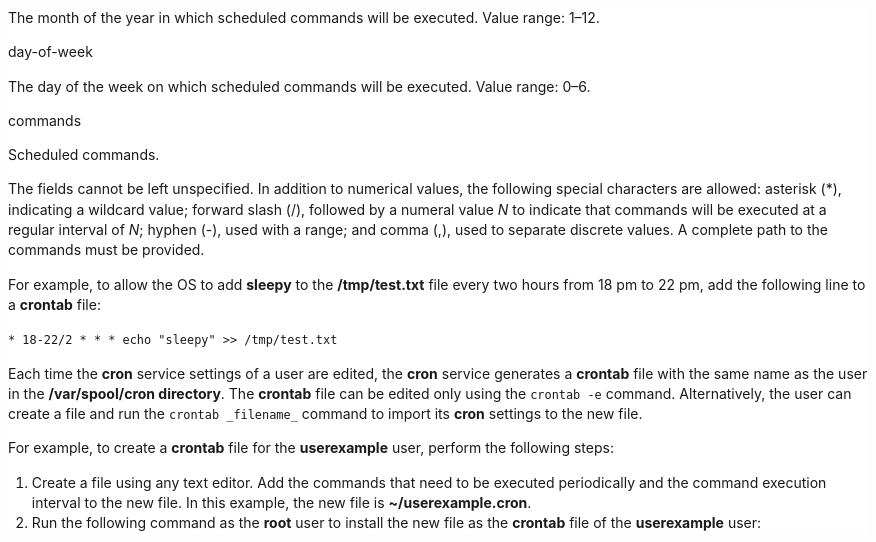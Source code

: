 <td class="cellrowborder" valign="top" width="76.69%" headers="mcps1.2.3.1.2 "><p id="en-us_topic_0151921016_a9320fc6a49d44dedb32039060c335fe4"><a name="en-us_topic_0151921016_a9320fc6a49d44dedb32039060c335fe4"></a><a name="en-us_topic_0151921016_a9320fc6a49d44dedb32039060c335fe4"></a>The month of the year in which scheduled commands will be executed. Value range: 1–12.</p>
</td>
</tr>
<tr id="en-us_topic_0151921016_ra8ad0d8047f549d2850f0d67ecb0c3eb"><td class="cellrowborder" valign="top" width="23.31%" headers="mcps1.2.3.1.1 "><p id="en-us_topic_0151921016_a80ab684536b646e2b5bf7f3b6d6e30e0"><a name="en-us_topic_0151921016_a80ab684536b646e2b5bf7f3b6d6e30e0"></a><a name="en-us_topic_0151921016_a80ab684536b646e2b5bf7f3b6d6e30e0"></a>day-of-week</p>
</td>
<td class="cellrowborder" valign="top" width="76.69%" headers="mcps1.2.3.1.2 "><p id="en-us_topic_0151921016_ab370eed19e3345019d5c83c21f6fcf5e"><a name="en-us_topic_0151921016_ab370eed19e3345019d5c83c21f6fcf5e"></a><a name="en-us_topic_0151921016_ab370eed19e3345019d5c83c21f6fcf5e"></a>The day of the week on which scheduled commands will be executed. Value range: 0–6.</p>
</td>
</tr>
<tr id="en-us_topic_0151921016_r0fc447476fb44ae6b0f478dfda8e2cc6"><td class="cellrowborder" valign="top" width="23.31%" headers="mcps1.2.3.1.1 "><p id="en-us_topic_0151921016_a7cfb8dd547ea4872b91a4ccd59821a04"><a name="en-us_topic_0151921016_a7cfb8dd547ea4872b91a4ccd59821a04"></a><a name="en-us_topic_0151921016_a7cfb8dd547ea4872b91a4ccd59821a04"></a>commands</p>
</td>
<td class="cellrowborder" valign="top" width="76.69%" headers="mcps1.2.3.1.2 "><p id="en-us_topic_0151921016_abb56c882dc5a438fad111e1232ba1b21"><a name="en-us_topic_0151921016_abb56c882dc5a438fad111e1232ba1b21"></a><a name="en-us_topic_0151921016_abb56c882dc5a438fad111e1232ba1b21"></a>Scheduled commands.</p>
</td>
</tr>
</tbody>
</table>

The fields cannot be left unspecified. In addition to numerical values, the following special characters are allowed: asterisk \(\*\), indicating a wildcard value; forward slash \(/\), followed by a numeral value _N_ to indicate that commands will be executed at a regular interval of _N_; hyphen \(-\), used with a range; and comma \(,\), used to separate discrete values. A complete path to the commands must be provided.

For example, to allow the OS to add **sleepy** to the **/tmp/test.txt** file every two hours from 18 pm to 22 pm, add the following line to a **crontab** file:

```
* 18-22/2 * * * echo "sleepy" >> /tmp/test.txt
```

Each time the **cron** service settings of a user are edited, the **cron** service generates a **crontab** file with the same name as the user in the **/var/spool/cron directory**. The **crontab** file can be edited only using the `crontab -e` command. Alternatively, the user can create a file and run the `crontab _filename_` command to import its **cron** settings to the new file.

For example, to create a **crontab** file for the **userexample** user, perform the following steps:

1. Create a file using any text editor. Add the commands that need to be executed periodically and the command execution interval to the new file. In this example, the new file is **\~/userexample.cron**.
2. Run the following command as the **root** user to install the new file as the **crontab** file of the **userexample** user:
